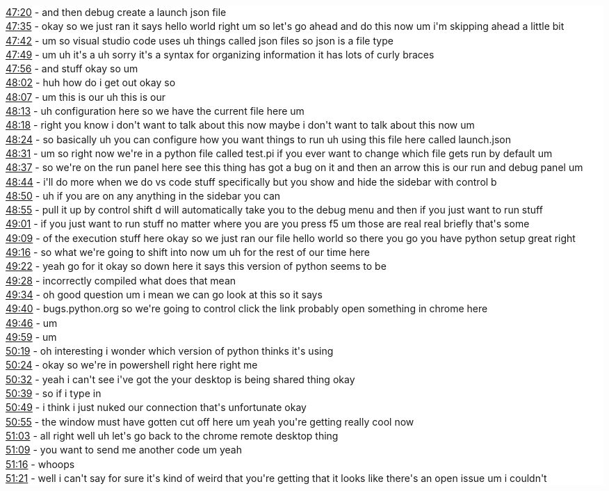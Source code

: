 <a href="https://www.youtube.com/watch?v=S0bxBX6ZBWE&t=2840">47:20</a> - and then debug create a launch json file<br/>
<a href="https://www.youtube.com/watch?v=S0bxBX6ZBWE&t=2855">47:35</a> - okay so we just ran it says hello world right um so let's go ahead and do this now um i'm skipping ahead a little bit<br/>
<a href="https://www.youtube.com/watch?v=S0bxBX6ZBWE&t=2862">47:42</a> - um so visual studio code uses uh things called json files so json is a file type<br/>
<a href="https://www.youtube.com/watch?v=S0bxBX6ZBWE&t=2869">47:49</a> - um uh it's a uh sorry it's a syntax for organizing information it has lots of curly braces<br/>
<a href="https://www.youtube.com/watch?v=S0bxBX6ZBWE&t=2876">47:56</a> - and stuff okay so um<br/>
<a href="https://www.youtube.com/watch?v=S0bxBX6ZBWE&t=2882">48:02</a> - huh how do i get out okay so<br/>
<a href="https://www.youtube.com/watch?v=S0bxBX6ZBWE&t=2887">48:07</a> - um this is our uh this is our<br/>
<a href="https://www.youtube.com/watch?v=S0bxBX6ZBWE&t=2893">48:13</a> - uh configuration here so we have the current file here um<br/>
<a href="https://www.youtube.com/watch?v=S0bxBX6ZBWE&t=2898">48:18</a> - right you know i don't want to talk about this now maybe i don't want to talk about this now um<br/>
<a href="https://www.youtube.com/watch?v=S0bxBX6ZBWE&t=2904">48:24</a> - so basically uh you can configure how you want things to run uh using this file here called launch.json<br/>
<a href="https://www.youtube.com/watch?v=S0bxBX6ZBWE&t=2911">48:31</a> - um so right now we're in a python file called test.pi if you ever want to change which file gets run by default um<br/>
<a href="https://www.youtube.com/watch?v=S0bxBX6ZBWE&t=2917">48:37</a> - so we're on the run panel here see this thing has got a bug on it and then an arrow this is our run and debug panel um<br/>
<a href="https://www.youtube.com/watch?v=S0bxBX6ZBWE&t=2924">48:44</a> - i'll do more when we do vs code stuff specifically but you show and hide the sidebar with control b<br/>
<a href="https://www.youtube.com/watch?v=S0bxBX6ZBWE&t=2930">48:50</a> - uh if you are on any anything in the sidebar you can<br/>
<a href="https://www.youtube.com/watch?v=S0bxBX6ZBWE&t=2935">48:55</a> - pull it up by control shift d will automatically take you to the debug menu and then if you just want to run stuff<br/>
<a href="https://www.youtube.com/watch?v=S0bxBX6ZBWE&t=2941">49:01</a> - if you just want to run stuff no matter where you are you press f5 um those are real real briefly that's some<br/>
<a href="https://www.youtube.com/watch?v=S0bxBX6ZBWE&t=2949">49:09</a> - of the execution stuff here okay so we just ran our file hello world so there you go you have python setup great right<br/>
<a href="https://www.youtube.com/watch?v=S0bxBX6ZBWE&t=2956">49:16</a> - so what we're going to shift into now um uh for the rest of our time here<br/>
<a href="https://www.youtube.com/watch?v=S0bxBX6ZBWE&t=2962">49:22</a> - yeah go for it okay so down here it says this version of python seems to be<br/>
<a href="https://www.youtube.com/watch?v=S0bxBX6ZBWE&t=2968">49:28</a> - incorrectly compiled what does that mean<br/>
<a href="https://www.youtube.com/watch?v=S0bxBX6ZBWE&t=2974">49:34</a> - oh good question um i mean we can go look at this so it says<br/>
<a href="https://www.youtube.com/watch?v=S0bxBX6ZBWE&t=2980">49:40</a> - bugs.python.org so we're going to control click the link probably open something in chrome here<br/>
<a href="https://www.youtube.com/watch?v=S0bxBX6ZBWE&t=2986">49:46</a> - um<br/>
<a href="https://www.youtube.com/watch?v=S0bxBX6ZBWE&t=2999">49:59</a> - um<br/>
<a href="https://www.youtube.com/watch?v=S0bxBX6ZBWE&t=3019">50:19</a> - oh interesting i wonder which version of python thinks it's using<br/>
<a href="https://www.youtube.com/watch?v=S0bxBX6ZBWE&t=3024">50:24</a> - okay so we're in powershell right here right me<br/>
<a href="https://www.youtube.com/watch?v=S0bxBX6ZBWE&t=3032">50:32</a> - yeah i can't see i've got the your desktop is being shared thing okay<br/>
<a href="https://www.youtube.com/watch?v=S0bxBX6ZBWE&t=3039">50:39</a> - so if i type in<br/>
<a href="https://www.youtube.com/watch?v=S0bxBX6ZBWE&t=3049">50:49</a> - i think i just nuked our connection that's unfortunate okay<br/>
<a href="https://www.youtube.com/watch?v=S0bxBX6ZBWE&t=3055">50:55</a> - the window must have gotten cut off here um yeah you're getting really cool now<br/>
<a href="https://www.youtube.com/watch?v=S0bxBX6ZBWE&t=3063">51:03</a> - all right well uh let's go back to the chrome remote desktop thing<br/>
<a href="https://www.youtube.com/watch?v=S0bxBX6ZBWE&t=3069">51:09</a> - you want to send me another code um yeah<br/>
<a href="https://www.youtube.com/watch?v=S0bxBX6ZBWE&t=3076">51:16</a> - whoops<br/>
<a href="https://www.youtube.com/watch?v=S0bxBX6ZBWE&t=3081">51:21</a> - well i can't say for sure it's kind of weird that you're getting that it looks like there's an open issue um i couldn't<br/>